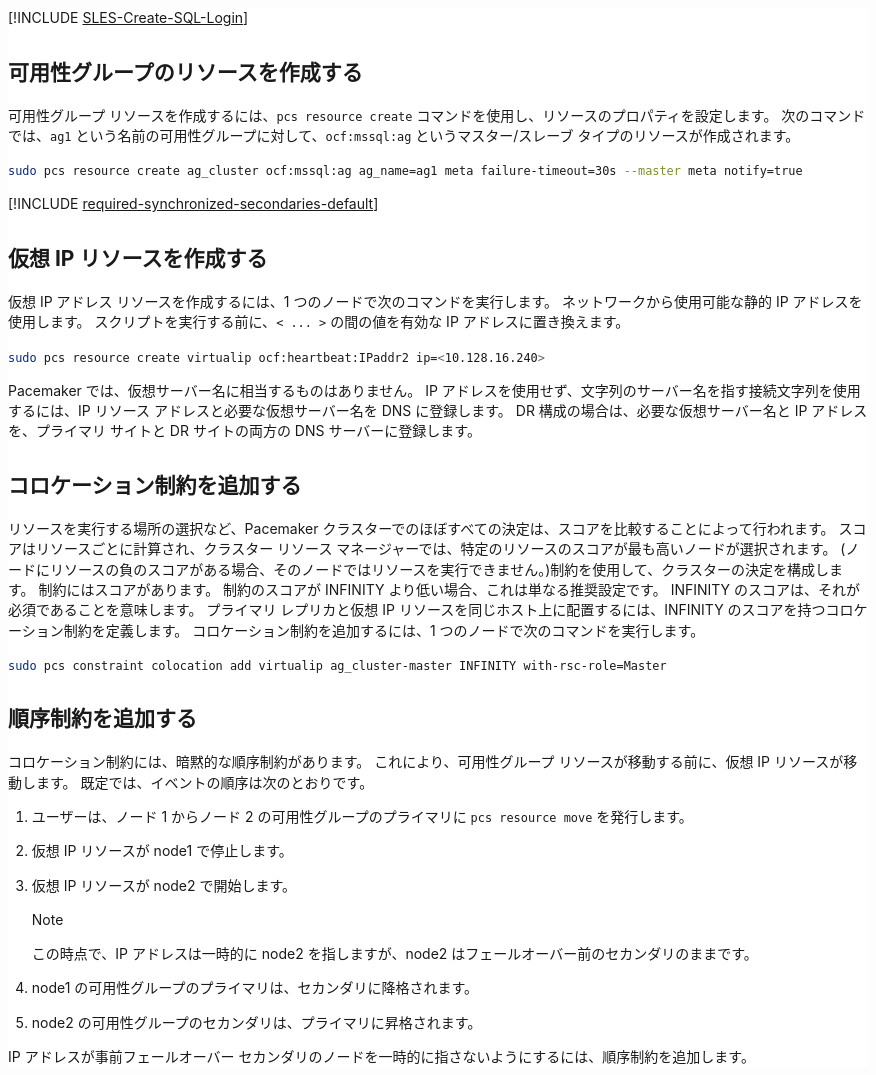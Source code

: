 [!INCLUDE [SLES-Create-SQL-Login](../includes/ss-linux-cluster-pacemaker-create-login.md)]

## <a name="create-availability-group-resource"></a>可用性グループのリソースを作成する

可用性グループ リソースを作成するには、`pcs resource create` コマンドを使用し、リソースのプロパティを設定します。 次のコマンドでは、`ag1` という名前の可用性グループに対して、`ocf:mssql:ag` というマスター/スレーブ タイプのリソースが作成されます。 

```bash
sudo pcs resource create ag_cluster ocf:mssql:ag ag_name=ag1 meta failure-timeout=30s --master meta notify=true

```

[!INCLUDE [required-synchronized-secondaries-default](../includes/ss-linux-cluster-required-synchronized-secondaries-default.md)]

## <a name="create-virtual-ip-resource"></a>仮想 IP リソースを作成する

仮想 IP アドレス リソースを作成するには、1 つのノードで次のコマンドを実行します。 ネットワークから使用可能な静的 IP アドレスを使用します。 スクリプトを実行する前に、`< ... >` の間の値を有効な IP アドレスに置き換えます。

```bash
sudo pcs resource create virtualip ocf:heartbeat:IPaddr2 ip=<10.128.16.240>
```

Pacemaker では、仮想サーバー名に相当するものはありません。 IP アドレスを使用せず、文字列のサーバー名を指す接続文字列を使用するには、IP リソース アドレスと必要な仮想サーバー名を DNS に登録します。 DR 構成の場合は、必要な仮想サーバー名と IP アドレスを、プライマリ サイトと DR サイトの両方の DNS サーバーに登録します。

## <a name="add-colocation-constraint"></a>コロケーション制約を追加する

リソースを実行する場所の選択など、Pacemaker クラスターでのほぼすべての決定は、スコアを比較することによって行われます。 スコアはリソースごとに計算され、クラスター リソース マネージャーでは、特定のリソースのスコアが最も高いノードが選択されます。 (ノードにリソースの負のスコアがある場合、そのノードではリソースを実行できません。)制約を使用して、クラスターの決定を構成します。 制約にはスコアがあります。 制約のスコアが INFINITY より低い場合、これは単なる推奨設定です。 INFINITY のスコアは、それが必須であることを意味します。 プライマリ レプリカと仮想 IP リソースを同じホスト上に配置するには、INFINITY のスコアを持つコロケーション制約を定義します。 コロケーション制約を追加するには、1 つのノードで次のコマンドを実行します。 

```bash
sudo pcs constraint colocation add virtualip ag_cluster-master INFINITY with-rsc-role=Master
```

## <a name="add-ordering-constraint"></a>順序制約を追加する

コロケーション制約には、暗黙的な順序制約があります。 これにより、可用性グループ リソースが移動する前に、仮想 IP リソースが移動します。 既定では、イベントの順序は次のとおりです。

1. ユーザーは、ノード 1 からノード 2 の可用性グループのプライマリに `pcs resource move` を発行します。
1. 仮想 IP リソースが node1 で停止します。
1. 仮想 IP リソースが node2 で開始します。

   >[!NOTE]
   >この時点で、IP アドレスは一時的に node2 を指しますが、node2 はフェールオーバー前のセカンダリのままです。 
   
1. node1 の可用性グループのプライマリは、セカンダリに降格されます。
1. node2 の可用性グループのセカンダリは、プライマリに昇格されます。 

IP アドレスが事前フェールオーバー セカンダリのノードを一時的に指さないようにするには、順序制約を追加します。 
